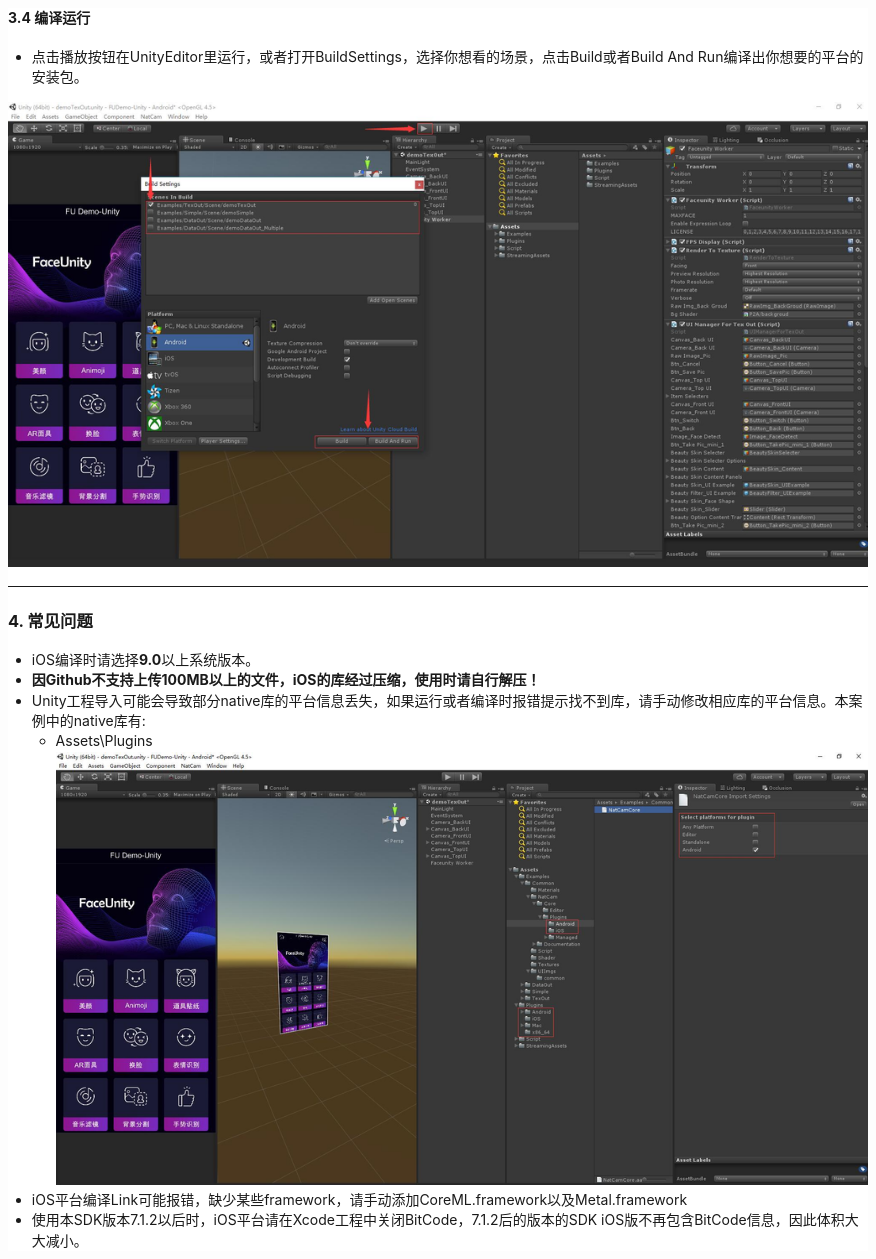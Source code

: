 #### 3.4 编译运行

- 点击播放按钮在UnityEditor里运行，或者打开BuildSettings，选择你想看的场景，点击Build或者Build And Run编译出你想要的平台的安装包。

![](imgs\img1.jpg)

------
### 4. 常见问题 
- iOS编译时请选择**9.0**以上系统版本。
- **因Github不支持上传100MB以上的文件，iOS的库经过压缩，使用时请自行解压！**
- Unity工程导入可能会导致部分native库的平台信息丢失，如果运行或者编译时报错提示找不到库，请手动修改相应库的平台信息。本案例中的native库有:
  - Assets\Plugins
    ![](imgs\img2.jpg)
- iOS平台编译Link可能报错，缺少某些framework，请手动添加CoreML.framework以及Metal.framework
- 使用本SDK版本7.1.2以后时，iOS平台请在Xcode工程中关闭BitCode，7.1.2后的版本的SDK iOS版不再包含BitCode信息，因此体积大大减小。

